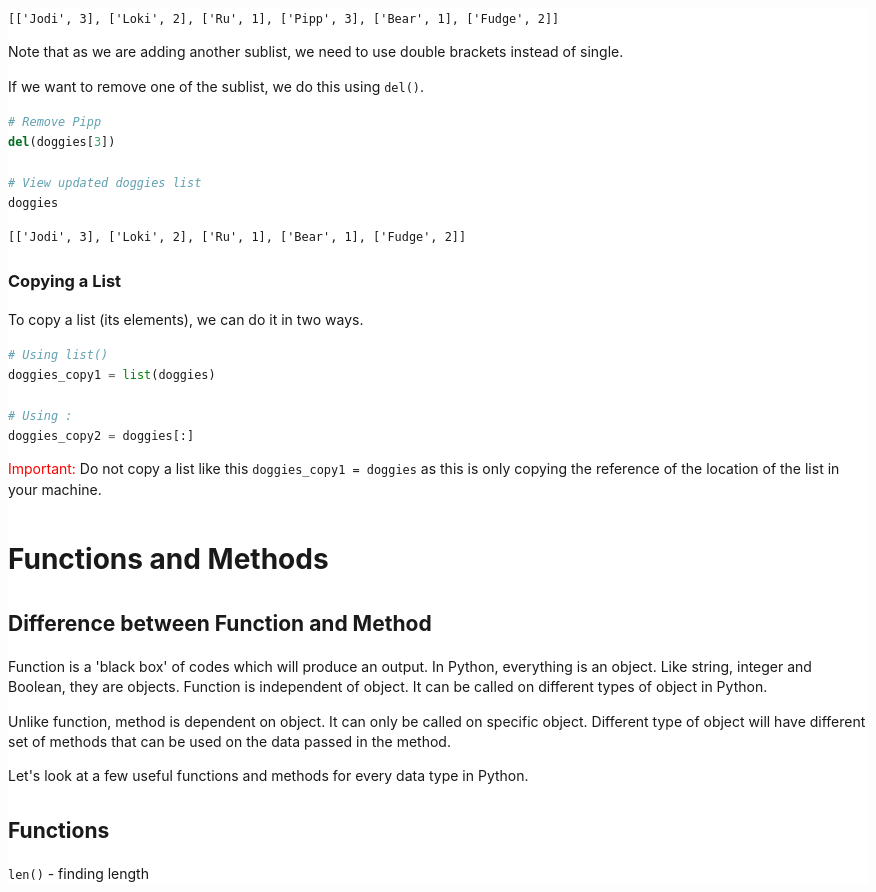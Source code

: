 


    [['Jodi', 3], ['Loki', 2], ['Ru', 1], ['Pipp', 3], ['Bear', 1], ['Fudge', 2]]



Note that as we are adding another sublist, we need to use double brackets instead of single.

If we want to remove one of the sublist, we do this using `del()`.


```python
# Remove Pipp
del(doggies[3])

# View updated doggies list
doggies
```




    [['Jodi', 3], ['Loki', 2], ['Ru', 1], ['Bear', 1], ['Fudge', 2]]



### Copying a List

To copy a list (its elements), we can do it in two ways.


```python
# Using list()
doggies_copy1 = list(doggies)

# Using :
doggies_copy2 = doggies[:]
```

<span style="color:#FF0000">Important:</span> Do not copy a list like this `doggies_copy1 = doggies` as this is only copying the reference of the location of the list in your machine.

# Functions and Methods

## Difference between Function and Method

Function is a 'black box' of codes which will produce an output. In Python, everything is an object. Like string, integer and Boolean, they are objects. Function is independent of object. It can be called on different types of object in Python.

Unlike function, method is dependent on object. It can only be called on specific object. Different type of object will have different set of methods that can be used on the data passed in the method.

Let's look at a few useful functions and methods for every data type in Python.

## Functions

`len()` - finding length
